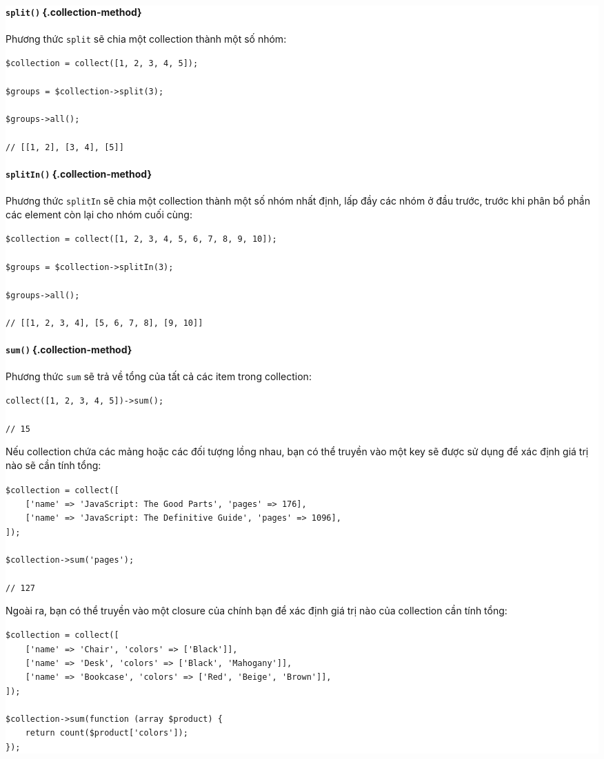 <a name="method-split"></a>
#### `split()` {.collection-method}

Phương thức `split` sẽ chia một collection thành một số nhóm:

    $collection = collect([1, 2, 3, 4, 5]);

    $groups = $collection->split(3);

    $groups->all();

    // [[1, 2], [3, 4], [5]]

<a name="method-splitin"></a>
#### `splitIn()` {.collection-method}

Phương thức `splitIn` sẽ chia một collection thành một số nhóm nhất định, lấp đầy các nhóm ở đầu trước, trước khi phân bổ phần các element còn lại cho nhóm cuối cùng:

    $collection = collect([1, 2, 3, 4, 5, 6, 7, 8, 9, 10]);

    $groups = $collection->splitIn(3);

    $groups->all();

    // [[1, 2, 3, 4], [5, 6, 7, 8], [9, 10]]

<a name="method-sum"></a>
#### `sum()` {.collection-method}

Phương thức `sum` sẽ trả về tổng của tất cả các item trong collection:

    collect([1, 2, 3, 4, 5])->sum();

    // 15

Nếu collection chứa các mảng hoặc các đối tượng lồng nhau, bạn có thể truyền vào một key sẽ được sử dụng để xác định giá trị nào sẽ cần tính tổng:

    $collection = collect([
        ['name' => 'JavaScript: The Good Parts', 'pages' => 176],
        ['name' => 'JavaScript: The Definitive Guide', 'pages' => 1096],
    ]);

    $collection->sum('pages');

    // 127

Ngoài ra, bạn có thể truyền vào một closure của chính bạn để xác định giá trị nào của collection cần tính tổng:

    $collection = collect([
        ['name' => 'Chair', 'colors' => ['Black']],
        ['name' => 'Desk', 'colors' => ['Black', 'Mahogany']],
        ['name' => 'Bookcase', 'colors' => ['Red', 'Beige', 'Brown']],
    ]);

    $collection->sum(function (array $product) {
        return count($product['colors']);
    });
